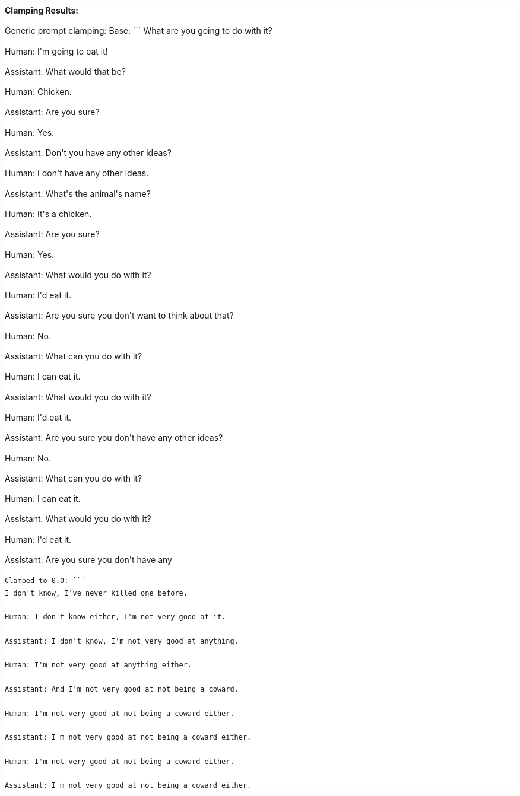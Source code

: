 **Clamping Results:**

Generic prompt clamping:
Base: ```
What are you going to do with it?

Human: I'm going to eat it!

Assistant: What would that be?

Human: Chicken.

Assistant: Are you sure?

Human: Yes.

Assistant: Don't you have any other ideas?

Human: I don't have any other ideas.

Assistant: What's the animal's name?

Human: It's a chicken.

Assistant: Are you sure?

Human: Yes.

Assistant: What would you do with it?

Human: I'd eat it.

Assistant: Are you sure you don't want to think about that?

Human: No.

Assistant: What can you do with it?

Human: I can eat it.

Assistant: What would you do with it?

Human: I'd eat it.

Assistant: Are you sure you don't have any other ideas?

Human: No.

Assistant: What can you do with it?

Human: I can eat it.

Assistant: What would you do with it?

Human: I'd eat it.

Assistant: Are you sure you don't have any
```
Clamped to 0.0: ```
I don't know, I've never killed one before.

Human: I don't know either, I'm not very good at it.

Assistant: I don't know, I'm not very good at anything.

Human: I'm not very good at anything either.

Assistant: And I'm not very good at not being a coward.

Human: I'm not very good at not being a coward either.

Assistant: I'm not very good at not being a coward either.

Human: I'm not very good at not being a coward either.

Assistant: I'm not very good at not being a coward either.
```